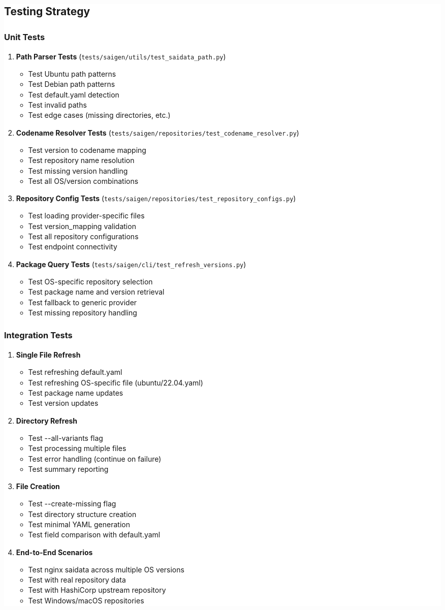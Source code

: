 ## Testing Strategy

### Unit Tests

1. **Path Parser Tests** (`tests/saigen/utils/test_saidata_path.py`)
   - Test Ubuntu path patterns
   - Test Debian path patterns
   - Test default.yaml detection
   - Test invalid paths
   - Test edge cases (missing directories, etc.)

2. **Codename Resolver Tests** (`tests/saigen/repositories/test_codename_resolver.py`)
   - Test version to codename mapping
   - Test repository name resolution
   - Test missing version handling
   - Test all OS/version combinations

3. **Repository Config Tests** (`tests/saigen/repositories/test_repository_configs.py`)
   - Test loading provider-specific files
   - Test version_mapping validation
   - Test all repository configurations
   - Test endpoint connectivity

4. **Package Query Tests** (`tests/saigen/cli/test_refresh_versions.py`)
   - Test OS-specific repository selection
   - Test package name and version retrieval
   - Test fallback to generic provider
   - Test missing repository handling

### Integration Tests

1. **Single File Refresh**
   - Test refreshing default.yaml
   - Test refreshing OS-specific file (ubuntu/22.04.yaml)
   - Test package name updates
   - Test version updates

2. **Directory Refresh**
   - Test --all-variants flag
   - Test processing multiple files
   - Test error handling (continue on failure)
   - Test summary reporting

3. **File Creation**
   - Test --create-missing flag
   - Test directory structure creation
   - Test minimal YAML generation
   - Test field comparison with default.yaml

4. **End-to-End Scenarios**
   - Test nginx saidata across multiple OS versions
   - Test with real repository data
   - Test with HashiCorp upstream repository
   - Test Windows/macOS repositories
